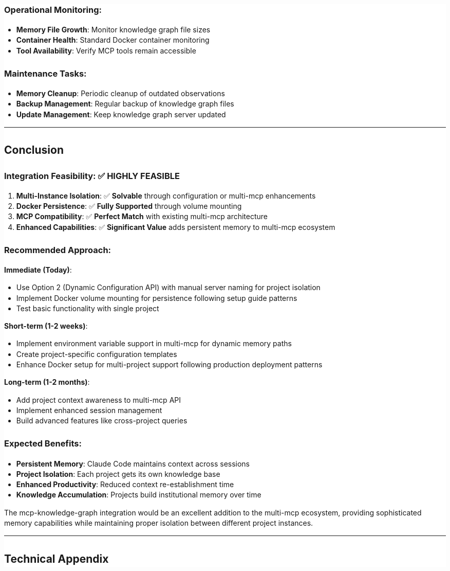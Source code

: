 ### Operational Monitoring:
- **Memory File Growth**: Monitor knowledge graph file sizes
- **Container Health**: Standard Docker container monitoring
- **Tool Availability**: Verify MCP tools remain accessible

### Maintenance Tasks:
- **Memory Cleanup**: Periodic cleanup of outdated observations
- **Backup Management**: Regular backup of knowledge graph files
- **Update Management**: Keep knowledge graph server updated

---

## Conclusion

### Integration Feasibility: ✅ **HIGHLY FEASIBLE**

1. **Multi-Instance Isolation**: ✅ **Solvable** through configuration or multi-mcp enhancements
2. **Docker Persistence**: ✅ **Fully Supported** through volume mounting
3. **MCP Compatibility**: ✅ **Perfect Match** with existing multi-mcp architecture
4. **Enhanced Capabilities**: ✅ **Significant Value** adds persistent memory to multi-mcp ecosystem

### Recommended Approach:

**Immediate (Today)**:
- Use Option 2 (Dynamic Configuration API) with manual server naming for project isolation
- Implement Docker volume mounting for persistence following setup guide patterns
- Test basic functionality with single project

**Short-term (1-2 weeks)**:
- Implement environment variable support in multi-mcp for dynamic memory paths
- Create project-specific configuration templates
- Enhance Docker setup for multi-project support following production deployment patterns

**Long-term (1-2 months)**:
- Add project context awareness to multi-mcp API
- Implement enhanced session management
- Build advanced features like cross-project queries

### Expected Benefits:
- **Persistent Memory**: Claude Code maintains context across sessions
- **Project Isolation**: Each project gets its own knowledge base
- **Enhanced Productivity**: Reduced context re-establishment time
- **Knowledge Accumulation**: Projects build institutional memory over time

The mcp-knowledge-graph integration would be an excellent addition to the multi-mcp ecosystem, providing sophisticated memory capabilities while maintaining proper isolation between different project instances.

---

## Technical Appendix
